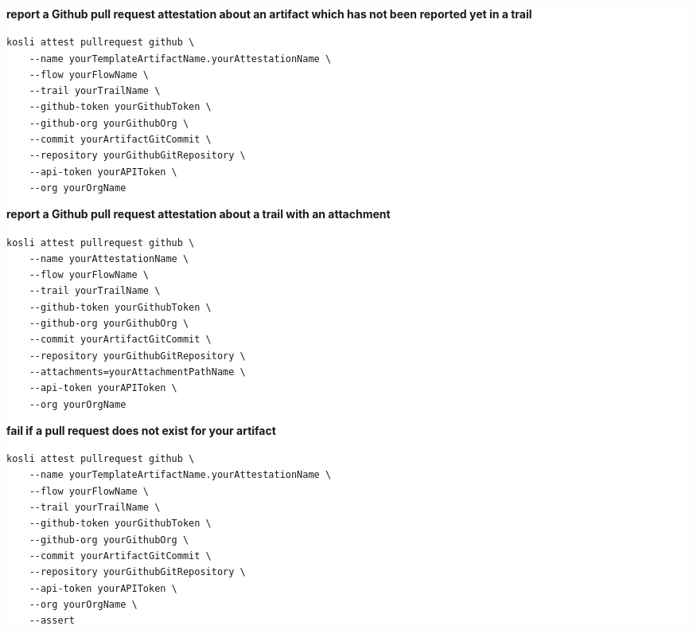 **report a Github pull request attestation about an artifact which has not been reported yet in a trail**

```shell
kosli attest pullrequest github \
	--name yourTemplateArtifactName.yourAttestationName \
	--flow yourFlowName \
	--trail yourTrailName \
	--github-token yourGithubToken \
	--github-org yourGithubOrg \
	--commit yourArtifactGitCommit \
	--repository yourGithubGitRepository \
	--api-token yourAPIToken \
	--org yourOrgName

```

**report a Github pull request attestation about a trail with an attachment**

```shell
kosli attest pullrequest github \
	--name yourAttestationName \
	--flow yourFlowName \
	--trail yourTrailName \
	--github-token yourGithubToken \
	--github-org yourGithubOrg \
	--commit yourArtifactGitCommit \
	--repository yourGithubGitRepository \
	--attachments=yourAttachmentPathName \
	--api-token yourAPIToken \
	--org yourOrgName

```

**fail if a pull request does not exist for your artifact**

```shell
kosli attest pullrequest github \
	--name yourTemplateArtifactName.yourAttestationName \
	--flow yourFlowName \
	--trail yourTrailName \
	--github-token yourGithubToken \
	--github-org yourGithubOrg \
	--commit yourArtifactGitCommit \
	--repository yourGithubGitRepository \
	--api-token yourAPIToken \
	--org yourOrgName \
	--assert
```

